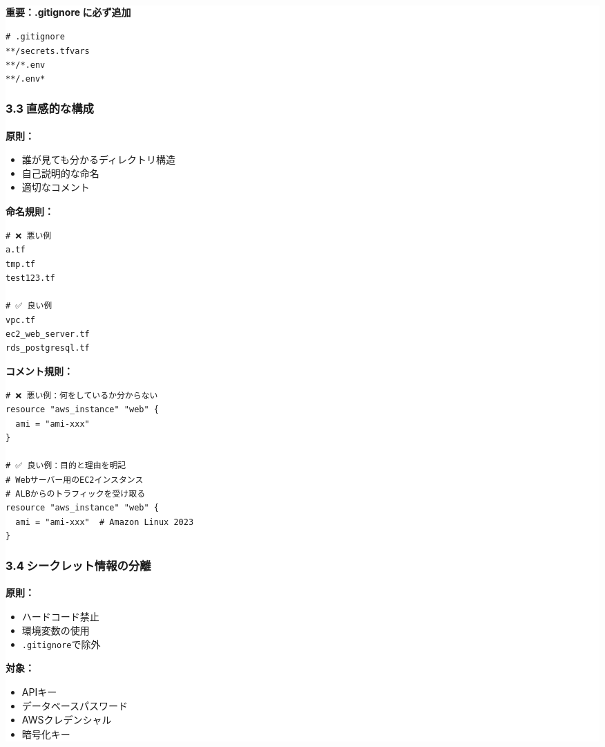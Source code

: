 **重要：.gitignore に必ず追加**
```
# .gitignore
**/secrets.tfvars
**/*.env
**/.env*
```

### 3.3 直感的な構成

**原則：**
- 誰が見ても分かるディレクトリ構造
- 自己説明的な命名
- 適切なコメント

**命名規則：**
```
# ❌ 悪い例
a.tf
tmp.tf
test123.tf

# ✅ 良い例
vpc.tf
ec2_web_server.tf
rds_postgresql.tf
```

**コメント規則：**
```
# ❌ 悪い例：何をしているか分からない
resource "aws_instance" "web" {
  ami = "ami-xxx"
}

# ✅ 良い例：目的と理由を明記
# Webサーバー用のEC2インスタンス
# ALBからのトラフィックを受け取る
resource "aws_instance" "web" {
  ami = "ami-xxx"  # Amazon Linux 2023
}
```

### 3.4 シークレット情報の分離

**原則：**
- ハードコード禁止
- 環境変数の使用
- `.gitignore`で除外

**対象：**
- APIキー
- データベースパスワード
- AWSクレデンシャル
- 暗号化キー
